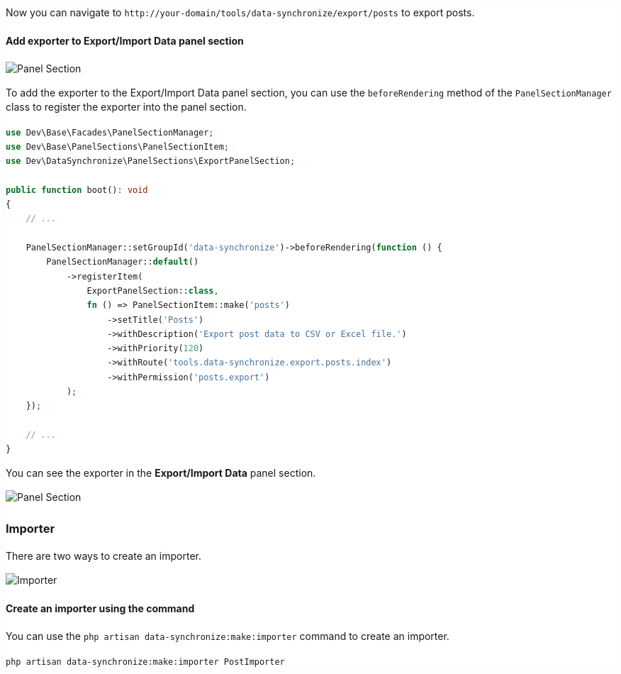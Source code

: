 Now you can navigate to `http://your-domain/tools/data-synchronize/export/posts` to export posts.

#### Add exporter to Export/Import Data panel section

![Panel Section](./art/panel-section-1.png)

To add the exporter to the Export/Import Data panel section, you can use the `beforeRendering` method of
the `PanelSectionManager` class to register the exporter into the panel section.

```php
use Dev\Base\Facades\PanelSectionManager;
use Dev\Base\PanelSections\PanelSectionItem;
use Dev\DataSynchronize\PanelSections\ExportPanelSection;

public function boot(): void
{
    // ...

    PanelSectionManager::setGroupId('data-synchronize')->beforeRendering(function () {
        PanelSectionManager::default()
            ->registerItem(
                ExportPanelSection::class,
                fn () => PanelSectionItem::make('posts')
                    ->setTitle('Posts')
                    ->withDescription('Export post data to CSV or Excel file.')
                    ->withPriority(120)
                    ->withRoute('tools.data-synchronize.export.posts.index')
                    ->withPermission('posts.export')
            );
    });
    
    // ...
}
```

You can see the exporter in the **Export/Import Data** panel section.

![Panel Section](./art/panel-section-2.png)

### Importer

There are two ways to create an importer.

![Importer](./art/importer.png)

#### Create an importer using the command

You can use the `php artisan data-synchronize:make:importer` command to create an importer.

```bash
php artisan data-synchronize:make:importer PostImporter
```

